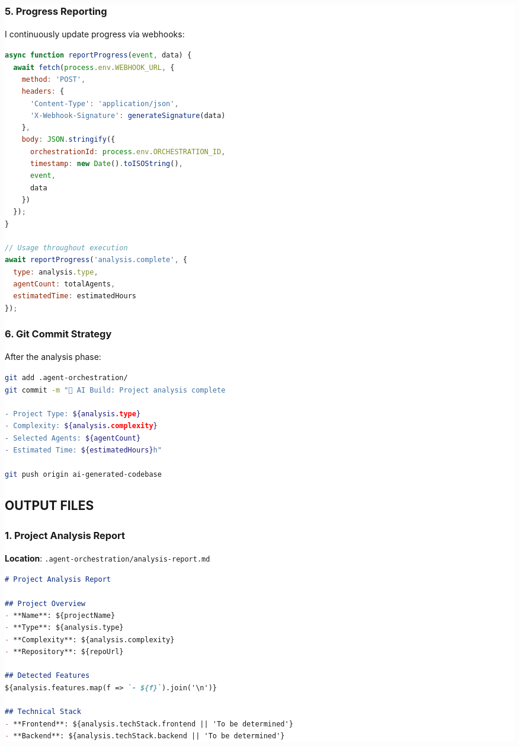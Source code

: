 ### 5. Progress Reporting

I continuously update progress via webhooks:

```javascript
async function reportProgress(event, data) {
  await fetch(process.env.WEBHOOK_URL, {
    method: 'POST',
    headers: {
      'Content-Type': 'application/json',
      'X-Webhook-Signature': generateSignature(data)
    },
    body: JSON.stringify({
      orchestrationId: process.env.ORCHESTRATION_ID,
      timestamp: new Date().toISOString(),
      event,
      data
    })
  });
}

// Usage throughout execution
await reportProgress('analysis.complete', {
  type: analysis.type,
  agentCount: totalAgents,
  estimatedTime: estimatedHours
});
```

### 6. Git Commit Strategy

After the analysis phase:

```bash
git add .agent-orchestration/
git commit -m "🤖 AI Build: Project analysis complete

- Project Type: ${analysis.type}
- Complexity: ${analysis.complexity}
- Selected Agents: ${agentCount}
- Estimated Time: ${estimatedHours}h"

git push origin ai-generated-codebase
```

## OUTPUT FILES

### 1. Project Analysis Report
**Location**: `.agent-orchestration/analysis-report.md`

```markdown
# Project Analysis Report

## Project Overview
- **Name**: ${projectName}
- **Type**: ${analysis.type}
- **Complexity**: ${analysis.complexity}
- **Repository**: ${repoUrl}

## Detected Features
${analysis.features.map(f => `- ${f}`).join('\n')}

## Technical Stack
- **Frontend**: ${analysis.techStack.frontend || 'To be determined'}
- **Backend**: ${analysis.techStack.backend || 'To be determined'}  
```